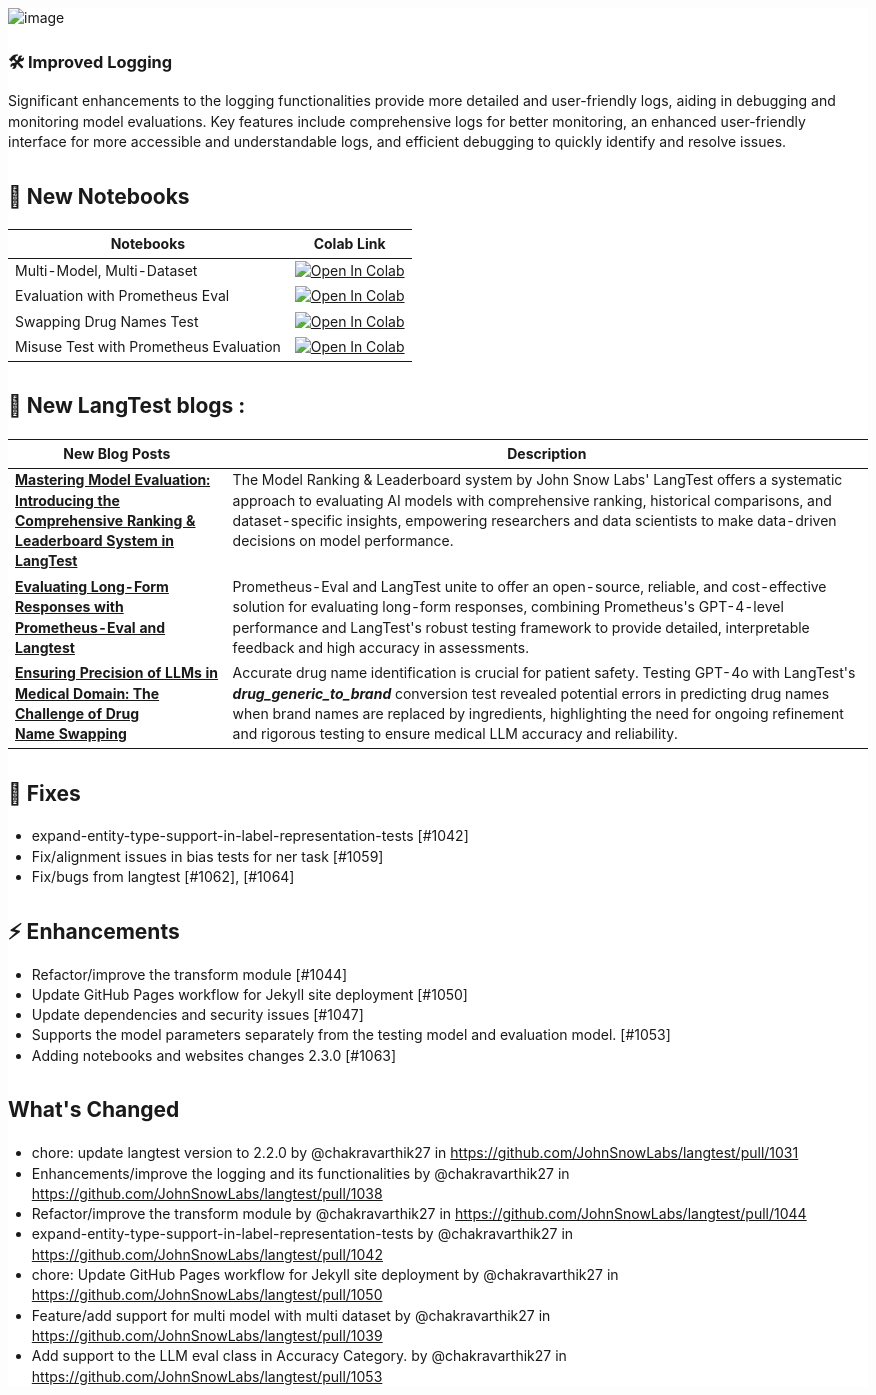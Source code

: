 ```python
```
![image](https://github.com/user-attachments/assets/0825c211-eaac-4ad7-b467-7df1736cb61d)


### 🛠 **Improved Logging**

Significant enhancements to the logging functionalities provide more detailed and user-friendly logs, aiding in debugging and monitoring model evaluations. Key features include comprehensive logs for better monitoring, an enhanced user-friendly interface for more accessible and understandable logs, and efficient debugging to quickly identify and resolve issues.

## 📒 New Notebooks

| Notebooks          | Colab Link |
|--------------------|-------------|
| Multi-Model, Multi-Dataset         | [![Open In Colab](https://colab.research.google.com/assets/colab-badge.svg)](https://colab.research.google.com/github/JohnSnowLabs/langtest/blob/main/demo/tutorials/misc/Multi_Model_Multi_Dataset.ipynb)|
| Evaluation with Prometheus Eval     | [![Open In Colab](https://colab.research.google.com/assets/colab-badge.svg)](https://colab.research.google.com/github/JohnSnowLabs/langtest/blob/main/demo/tutorials/misc/Evaluation_with_Prometheus_Eval.ipynb)|
| Swapping Drug Names Test     | [![Open In Colab](https://colab.research.google.com/assets/colab-badge.svg)](https://colab.research.google.com/github/JohnSnowLabs/langtest/blob/main/demo/tutorials/llm_notebooks/Swapping_Drug_Names_Test.ipynb)|
| Misuse Test with Prometheus Evaluation     | [![Open In Colab](https://colab.research.google.com/assets/colab-badge.svg)](https://colab.research.google.com/github/JohnSnowLabs/langtest/blob/main/demo/tutorials/misc/Misuse_Test_with_Prometheus_evaluation.ipynb)|


## 🚀 New LangTest blogs :

| New Blog Posts | Description |
|----------------|-------------|
| [**Mastering Model Evaluation: Introducing the Comprehensive Ranking & Leaderboard System in LangTest**](https://medium.com/john-snow-labs/mastering-model-evaluation-introducing-the-comprehensive-ranking-leaderboard-system-in-langtest-5242927754bb) | The Model Ranking & Leaderboard system by John Snow Labs' LangTest offers a systematic approach to evaluating AI models with comprehensive ranking, historical comparisons, and dataset-specific insights, empowering researchers and data scientists to make data-driven decisions on model performance. |
| [**Evaluating Long-Form Responses with Prometheus-Eval and Langtest**](https://medium.com/john-snow-labs/evaluating-long-form-responses-with-prometheus-eval-and-langtest-a8279355362e) | Prometheus-Eval and LangTest unite to offer an open-source, reliable, and cost-effective solution for evaluating long-form responses, combining Prometheus's GPT-4-level performance and LangTest's robust testing framework to provide detailed, interpretable feedback and high accuracy in assessments. |
| [**Ensuring Precision of LLMs in Medical Domain: The Challenge of Drug Name Swapping**](https://medium.com/john-snow-labs/ensuring-precision-of-llms-in-medical-domain-the-challenge-of-drug-name-swapping-d7f4c83d55fd) | Accurate drug name identification is crucial for patient safety. Testing GPT-4o with LangTest's **_drug_generic_to_brand_** conversion test revealed potential errors in predicting drug names when brand names are replaced by ingredients, highlighting the need for ongoing refinement and rigorous testing to ensure medical LLM accuracy and reliability. |

## 🐛 Fixes
- expand-entity-type-support-in-label-representation-tests [#1042]
- Fix/alignment issues in bias tests for ner task [#1059]
- Fix/bugs from langtest [#1062], [#1064]

## ⚡ Enhancements
- Refactor/improve the transform module [#1044]
- Update GitHub Pages workflow for Jekyll site deployment [#1050]
- Update dependencies and security issues [#1047]
- Supports the model parameters separately from the testing model and evaluation model. [#1053]
- Adding notebooks and websites changes 2.3.0 [#1063]

## What's Changed
* chore: update langtest version to 2.2.0 by @chakravarthik27 in https://github.com/JohnSnowLabs/langtest/pull/1031
* Enhancements/improve the logging and its functionalities by @chakravarthik27 in https://github.com/JohnSnowLabs/langtest/pull/1038
* Refactor/improve the transform module by @chakravarthik27 in https://github.com/JohnSnowLabs/langtest/pull/1044
* expand-entity-type-support-in-label-representation-tests by @chakravarthik27 in https://github.com/JohnSnowLabs/langtest/pull/1042
* chore: Update GitHub Pages workflow for Jekyll site deployment by @chakravarthik27 in https://github.com/JohnSnowLabs/langtest/pull/1050
* Feature/add support for multi model with multi dataset by @chakravarthik27 in https://github.com/JohnSnowLabs/langtest/pull/1039
* Add support to the LLM eval class in Accuracy Category. by @chakravarthik27 in https://github.com/JohnSnowLabs/langtest/pull/1053